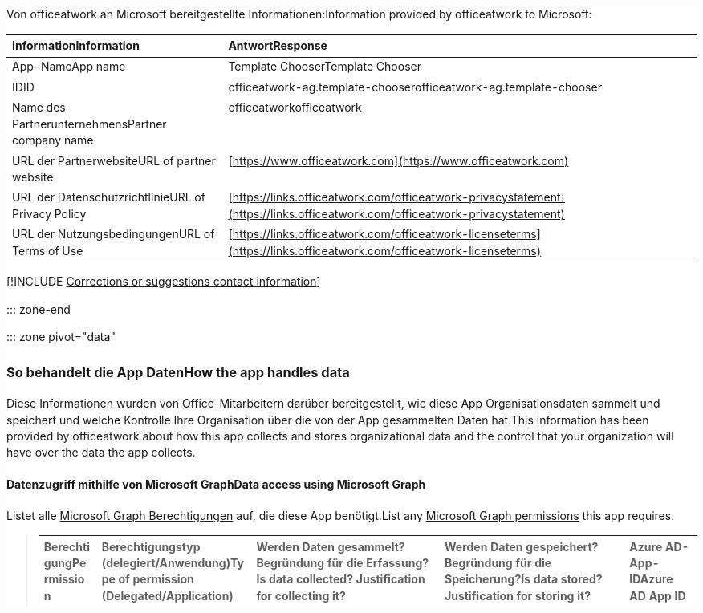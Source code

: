 <span data-ttu-id="0dbff-107">Von officeatwork an Microsoft bereitgestellte Informationen:</span><span class="sxs-lookup"><span data-stu-id="0dbff-107">Information provided by officeatwork to Microsoft:</span></span>

| <span data-ttu-id="0dbff-108">**Information**</span><span class="sxs-lookup"><span data-stu-id="0dbff-108">**Information**</span></span> | <span data-ttu-id="0dbff-109">**Antwort**</span><span class="sxs-lookup"><span data-stu-id="0dbff-109">**Response**</span></span> |
|:----------------|:-------------|
| <span data-ttu-id="0dbff-110">App-Name</span><span class="sxs-lookup"><span data-stu-id="0dbff-110">App name</span></span> | <span data-ttu-id="0dbff-111">Template Chooser</span><span class="sxs-lookup"><span data-stu-id="0dbff-111">Template Chooser</span></span> |
| <span data-ttu-id="0dbff-112">ID</span><span class="sxs-lookup"><span data-stu-id="0dbff-112">ID</span></span> | <span data-ttu-id="0dbff-113">officeatwork-ag.template-chooser</span><span class="sxs-lookup"><span data-stu-id="0dbff-113">officeatwork-ag.template-chooser</span></span> |
| <span data-ttu-id="0dbff-114">Name des Partnerunternehmens</span><span class="sxs-lookup"><span data-stu-id="0dbff-114">Partner company name</span></span> | <span data-ttu-id="0dbff-115">officeatwork</span><span class="sxs-lookup"><span data-stu-id="0dbff-115">officeatwork</span></span> |
| <span data-ttu-id="0dbff-116">URL der Partnerwebsite</span><span class="sxs-lookup"><span data-stu-id="0dbff-116">URL of partner website</span></span> | [https://www.officeatwork.com](https://www.officeatwork.com) |
| <span data-ttu-id="0dbff-117">URL der Datenschutzrichtlinie</span><span class="sxs-lookup"><span data-stu-id="0dbff-117">URL of Privacy Policy</span></span> | [https://links.officeatwork.com/officeatwork-privacystatement](https://links.officeatwork.com/officeatwork-privacystatement) |
| <span data-ttu-id="0dbff-118">URL der Nutzungsbedingungen</span><span class="sxs-lookup"><span data-stu-id="0dbff-118">URL of Terms of Use</span></span> | [https://links.officeatwork.com/officeatwork-licenseterms](https://links.officeatwork.com/officeatwork-licenseterms) |

 [!INCLUDE [Corrections or suggestions contact information](../includes/corrections-or-suggestions.md)]

::: zone-end

::: zone pivot="data"

### <a name="how-the-app-handles-data"></a><span data-ttu-id="0dbff-119">So behandelt die App Daten</span><span class="sxs-lookup"><span data-stu-id="0dbff-119">How the app handles data</span></span>

<span data-ttu-id="0dbff-120">Diese Informationen wurden von Office-Mitarbeitern darüber bereitgestellt, wie diese App Organisationsdaten sammelt und speichert und welche Kontrolle Ihre Organisation über die von der App gesammelten Daten hat.</span><span class="sxs-lookup"><span data-stu-id="0dbff-120">This information has been provided by officeatwork about how this app collects and stores organizational data and the control that your organization will have over the data the app collects.</span></span>

#### <a name="data-access-using-microsoft-graph"></a><span data-ttu-id="0dbff-121">Datenzugriff mithilfe von Microsoft Graph</span><span class="sxs-lookup"><span data-stu-id="0dbff-121">Data access using Microsoft Graph</span></span>

<span data-ttu-id="0dbff-122">Listet alle [Microsoft Graph Berechtigungen](https://docs.microsoft.com/graph/permissions-reference) auf, die diese App benötigt.</span><span class="sxs-lookup"><span data-stu-id="0dbff-122">List any [Microsoft Graph permissions](https://docs.microsoft.com/graph/permissions-reference) this app requires.</span></span>

>| <span data-ttu-id="0dbff-123">**Berechtigung**</span><span class="sxs-lookup"><span data-stu-id="0dbff-123">**Permission**</span></span>  | <span data-ttu-id="0dbff-124">**Berechtigungstyp (delegiert/Anwendung)**</span><span class="sxs-lookup"><span data-stu-id="0dbff-124">**Type of permission (Delegated/Application)**</span></span> | <span data-ttu-id="0dbff-125">**Werden Daten gesammelt? Begründung für die Erfassung?**</span><span class="sxs-lookup"><span data-stu-id="0dbff-125">**Is data collected? Justification for collecting it?**</span></span> | <span data-ttu-id="0dbff-126">**Werden Daten gespeichert? Begründung für die Speicherung?**</span><span class="sxs-lookup"><span data-stu-id="0dbff-126">**Is data stored? Justification for storing it?**</span></span> | <span data-ttu-id="0dbff-127">**Azure AD-App-ID**</span><span class="sxs-lookup"><span data-stu-id="0dbff-127">**Azure AD App ID**</span></span> |
>|:----------------|:--------------------|:---------------------------------------------------|:--------------------------|:--------------------------|